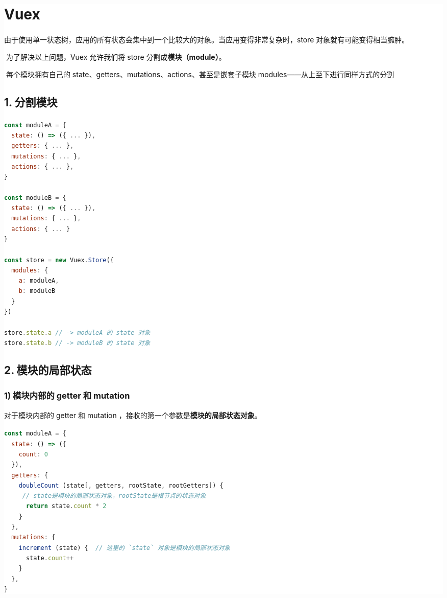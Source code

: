 # Vuex

​	由于使用单一状态树，应用的所有状态会集中到一个比较大的对象。当应用变得非常复杂时，store 对象就有可能变得相当臃肿。

​	为了解决以上问题，Vuex 允许我们将 store 分割成**模块（module）**。

​	每个模块拥有自己的 state、getters、mutations、actions、甚至是嵌套子模块 modules——从上至下进行同样方式的分割



## 1. 分割模块

```javascript
const moduleA = {
  state: () => ({ ... }),
  getters: { ... },
  mutations: { ... },
  actions: { ... },
}

const moduleB = {
  state: () => ({ ... }),
  mutations: { ... },
  actions: { ... }
}

const store = new Vuex.Store({
  modules: {
    a: moduleA,	
    b: moduleB
  }
})

store.state.a // -> moduleA 的 state 对象
store.state.b // -> moduleB 的 state 对象

```



## 2. 模块的局部状态

### 1) 模块内部的 getter 和 mutation

对于模块内部的 getter 和 mutation ，接收的第一个参数是**模块的局部状态对象**。

```js
const moduleA = {
  state: () => ({
    count: 0
  }),
  getters: {
    doubleCount (state[, getters, rootState, rootGetters]) {
     // state是模块的局部状态对象，rootState是根节点的状态对象
      return state.count * 2
    }
  },
  mutations: {
    increment (state) {  // 这里的 `state` 对象是模块的局部状态对象
      state.count++
    }
  },
}
```
